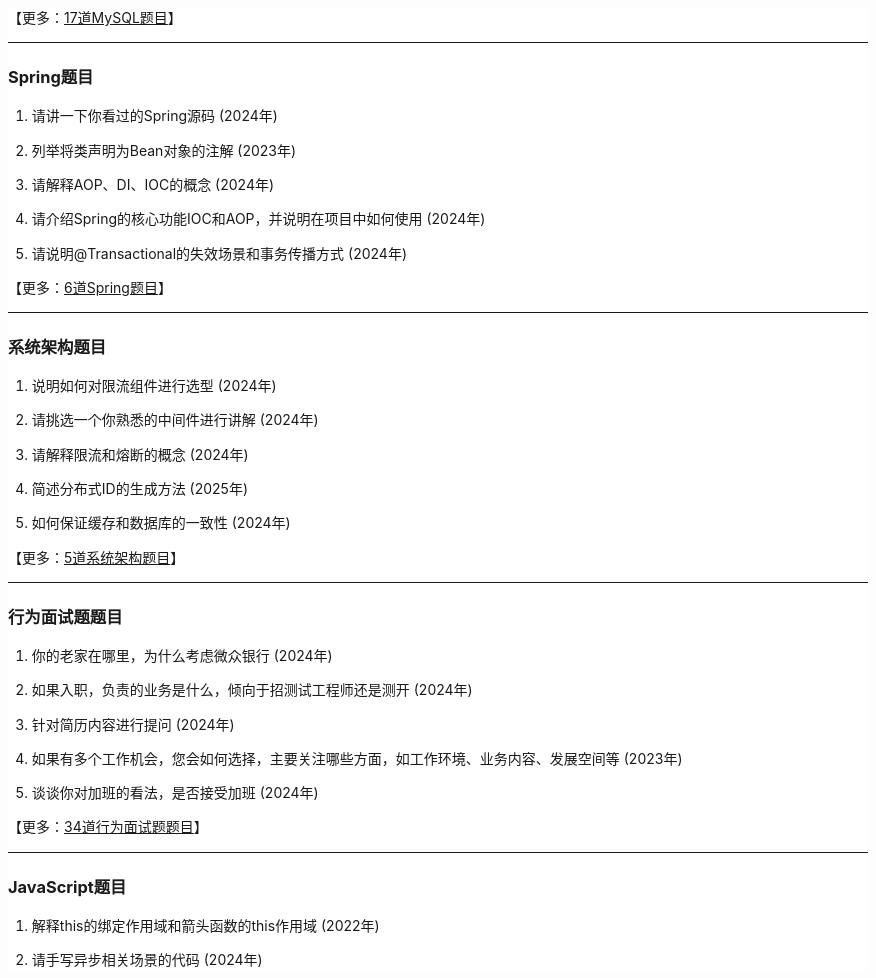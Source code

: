 【更多：[17道MySQL题目](https://www.bagujing.com/companies)】


---

### Spring题目

1. 请讲一下你看过的Spring源码 (2024年) 

2. 列举将类声明为Bean对象的注解 (2023年) 

3. 请解释AOP、DI、IOC的概念 (2024年) 

4. 请介绍Spring的核心功能IOC和AOP，并说明在项目中如何使用 (2024年) 

5. 请说明@Transactional的失效场景和事务传播方式 (2024年) 

【更多：[6道Spring题目](https://www.bagujing.com/companies)】


---

### 系统架构题目

1. 说明如何对限流组件进行选型 (2024年) 

2. 请挑选一个你熟悉的中间件进行讲解 (2024年) 

3. 请解释限流和熔断的概念 (2024年) 

4. 简述分布式ID的生成方法 (2025年) 

5. 如何保证缓存和数据库的一致性 (2024年) 

【更多：[5道系统架构题目](https://www.bagujing.com/companies)】


---

### 行为面试题题目

1. 你的老家在哪里，为什么考虑微众银行 (2024年) 

2. 如果入职，负责的业务是什么，倾向于招测试工程师还是测开 (2024年) 

3. 针对简历内容进行提问 (2024年) 

4. 如果有多个工作机会，您会如何选择，主要关注哪些方面，如工作环境、业务内容、发展空间等 (2023年) 

5. 谈谈你对加班的看法，是否接受加班 (2024年) 

【更多：[34道行为面试题题目](https://www.bagujing.com/companies)】


---

### JavaScript题目

1. 解释this的绑定作用域和箭头函数的this作用域 (2022年) 

2. 请手写异步相关场景的代码 (2024年) 
